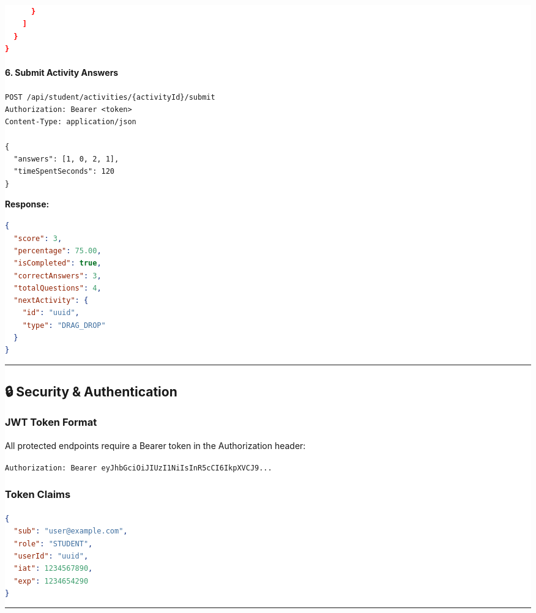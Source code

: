 ```json
      }
    ]
  }
}
```

#### 6. Submit Activity Answers
```http
POST /api/student/activities/{activityId}/submit
Authorization: Bearer <token>
Content-Type: application/json

{
  "answers": [1, 0, 2, 1],
  "timeSpentSeconds": 120
}
```

**Response:**
```json
{
  "score": 3,
  "percentage": 75.00,
  "isCompleted": true,
  "correctAnswers": 3,
  "totalQuestions": 4,
  "nextActivity": {
    "id": "uuid",
    "type": "DRAG_DROP"
  }
}
```

---

## 🔒 **Security & Authentication**

### JWT Token Format
All protected endpoints require a Bearer token in the Authorization header:

```
Authorization: Bearer eyJhbGciOiJIUzI1NiIsInR5cCI6IkpXVCJ9...
```

### Token Claims
```json
{
  "sub": "user@example.com",
  "role": "STUDENT",
  "userId": "uuid",
  "iat": 1234567890,
  "exp": 1234654290
}
```

---